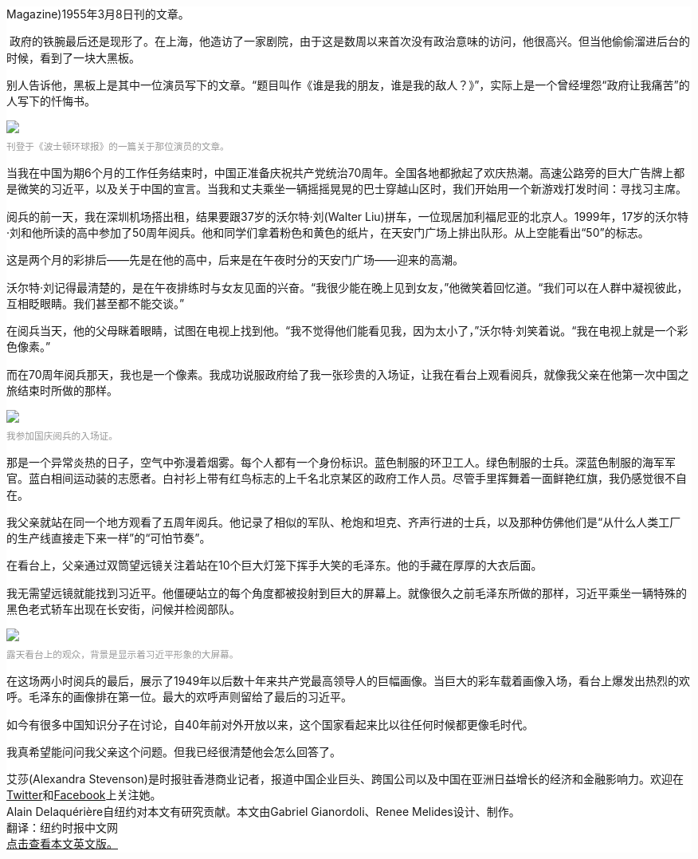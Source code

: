 Magazine)1955年3月8日刊的文章。</small></div><p> 政府的铁腕最后还是现形了。在上海，他造访了一家剧院，由于这是数周以来首次没有政治意味的访问，他很高兴。但当他偷偷溜进后台的时候，看到了一块大黑板。</p><p>别人告诉他，黑板上是其中一位演员写下的文章。“题目叫作《谁是我的朋友，谁是我的敌人？》”，实际上是一个曾经埋怨“政府让我痛苦”的人写下的忏悔书。</p><img src="https://images.weserv.nl?url=static01.nyt.com/images/2020/07/31/multimedia/c31china-now-and-then-19/c31china-now-and-then-19-articleLarge.jpg" width="100%"><div><small style="color: #999;">刊登于《波士顿环球报》的一篇关于那位演员的文章。</small></div><p>当我在中国为期6个月的工作任务结束时，中国正准备庆祝共产党统治70周年。全国各地都掀起了欢庆热潮。高速公路旁的巨大广告牌上都是微笑的习近平，以及关于中国的宣言。当我和丈夫乘坐一辆摇摇晃晃的巴士穿越山区时，我们开始用一个新游戏打发时间：寻找习主席。</p><p>阅兵的前一天，我在深圳机场搭出租，结果要跟37岁的沃尔特·刘(Walter Liu)拼车，一位现居加利福尼亚的北京人。1999年，17岁的沃尔特·刘和他所读的高中参加了50周年阅兵。他和同学们拿着粉色和黄色的纸片，在天安门广场上排出队形。从上空能看出“50”的标志。</p><p>这是两个月的彩排后——先是在他的高中，后来是在午夜时分的天安门广场——迎来的高潮。</p><p>沃尔特·刘记得最清楚的，是在午夜排练时与女友见面的兴奋。“我很少能在晚上见到女友，”他微笑着回忆道。“我们可以在人群中凝视彼此，互相眨眼睛。我们甚至都不能交谈。”</p><p>在阅兵当天，他的父母眯着眼睛，试图在电视上找到他。“我不觉得他们能看见我，因为太小了，”沃尔特·刘笑着说。“我在电视上就是一个彩色像素。”</p><p>而在70周年阅兵那天，我也是一个像素。我成功说服政府给了我一张珍贵的入场证，让我在看台上观看阅兵，就像我父亲在他第一次中国之旅结束时所做的那样。</p><img src="https://images.weserv.nl?url=static01.nyt.com/images/2020/07/31/multimedia/c31china-now-and-then-20/c31china-now-and-then-20-articleLarge.jpg" width="100%"><div><small style="color: #999;">我参加国庆阅兵的入场证。</small></div><p>那是一个异常炎热的日子，空气中弥漫着烟雾。每个人都有一个身份标识。蓝色制服的环卫工人。绿色制服的士兵。深蓝色制服的海军军官。蓝白相间运动装的志愿者。白衬衫上带有红鸟标志的上千名北京某区的政府工作人员。尽管手里挥舞着一面鲜艳红旗，我仍感觉很不自在。</p><p>我父亲就站在同一个地方观看了五周年阅兵。他记录了相似的军队、枪炮和坦克、齐声行进的士兵，以及那种仿佛他们是“从什么人类工厂的生产线直接走下来一样”的“可怕节奏”。</p><p>在看台上，父亲通过双筒望远镜关注着站在10个巨大灯笼下挥手大笑的毛泽东。他的手藏在厚厚的大衣后面。</p><p>我无需望远镜就能找到习近平。他僵硬站立的每个角度都被投射到巨大的屏幕上。就像很久之前毛泽东所做的那样，习近平乘坐一辆特殊的黑色老式轿车出现在长安街，问候并检阅部队。</p><img src="https://images.weserv.nl?url=static01.nyt.com/images/2020/07/31/multimedia/c31china-now-and-then-21/c31china-now-and-then-21-articleLarge.jpg" width="100%"><div><small style="color: #999;">露天看台上的观众，背景是显示着习近平形象的大屏幕。</small></div><p>在这场两小时阅兵的最后，展示了1949年以后数十年来共产党最高领导人的巨幅画像。当巨大的彩车载着画像入场，看台上爆发出热烈的欢呼。毛泽东的画像排在第一位。最大的欢呼声则留给了最后的习近平。</p><p>如今有很多中国知识分子在讨论，自40年前对外开放以来，这个国家看起来比以往任何时候都更像毛时代。</p><p>我真希望能问问我父亲这个问题。但我已经很清楚他会怎么回答了。</p><p><span>艾莎(Alexandra Stevenson)是时报驻香港商业记者，报道中国企业巨头、跨国公司以及中国在亚洲日益增长的经济和金融影响力。欢迎在<a rel="nofollow" target="_blank" href="https://twitter.com/jotted">Twitter</a>和<a rel="nofollow" target="_blank" href="https://www.facebook.com/jottednyt">Facebook</a>上关注她。</span><br/>Alain Delaquérière自纽约对本文有研究贡献。本文由Gabriel Gianordoli、Renee Melides设计、制作。<br/>翻译：纽约时报中文网<br/><a rel="nofollow" target="_blank" href="https://www.nytimes.com/interactive/2020/07/30/world/asia/china-1950s-echoed-today.html">点击查看本文英文版。</a></p>
</div>
